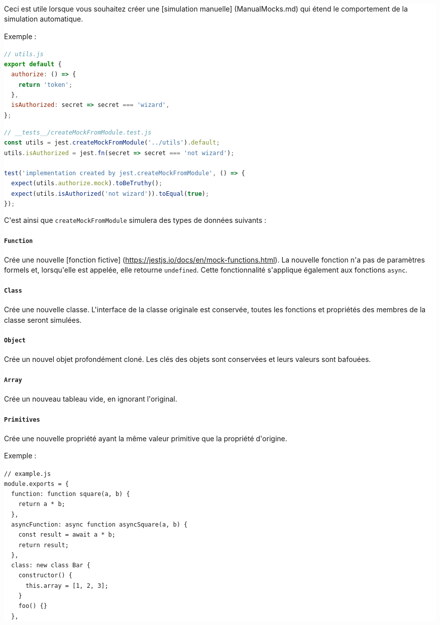 Ceci est utile lorsque vous souhaitez créer une [simulation manuelle] (ManualMocks.md) qui étend le comportement de la simulation automatique.

Exemple :

```js
// utils.js
export default {
  authorize: () => {
    return 'token';
  },
  isAuthorized: secret => secret === 'wizard',
};
```

```js
// __tests__/createMockFromModule.test.js
const utils = jest.createMockFromModule('../utils').default;
utils.isAuthorized = jest.fn(secret => secret === 'not wizard');

test('implementation created by jest.createMockFromModule', () => {
  expect(utils.authorize.mock).toBeTruthy();
  expect(utils.isAuthorized('not wizard')).toEqual(true);
});
```

C'est ainsi que `createMockFromModule` simulera des types de données suivants :

#### `Function`

Crée une nouvelle [fonction fictive] (https://jestjs.io/docs/en/mock-functions.html). La nouvelle fonction n'a pas de paramètres formels et, lorsqu'elle est appelée, elle retourne `undefined`. Cette fonctionnalité s'applique également aux fonctions `async`.

#### `Class`

Crée une nouvelle classe. L'interface de la classe originale est conservée, toutes les fonctions et propriétés des membres de la classe seront simulées.

#### `Object`

Crée un nouvel objet profondément cloné. Les clés des objets sont conservées et leurs valeurs sont bafouées.

#### `Array`

Crée un nouveau tableau vide, en ignorant l'original.

#### `Primitives`

Crée une nouvelle propriété ayant la même valeur primitive que la propriété d'origine.

Exemple :

```
// example.js
module.exports = {
  function: function square(a, b) {
    return a * b;
  },
  asyncFunction: async function asyncSquare(a, b) {
    const result = await a * b;
    return result;
  },
  class: new class Bar {
    constructor() {
      this.array = [1, 2, 3];
    }
    foo() {}
  },
```